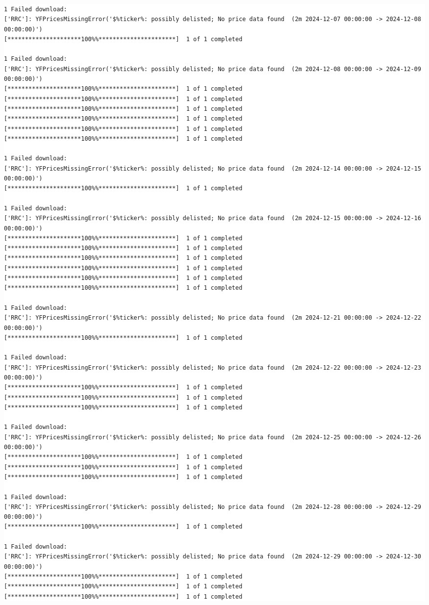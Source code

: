     1 Failed download:
    ['RRC']: YFPricesMissingError('$%ticker%: possibly delisted; No price data found  (2m 2024-12-07 00:00:00 -> 2024-12-08 00:00:00)')
    [*********************100%%**********************]  1 of 1 completed

    1 Failed download:
    ['RRC']: YFPricesMissingError('$%ticker%: possibly delisted; No price data found  (2m 2024-12-08 00:00:00 -> 2024-12-09 00:00:00)')
    [*********************100%%**********************]  1 of 1 completed
    [*********************100%%**********************]  1 of 1 completed
    [*********************100%%**********************]  1 of 1 completed
    [*********************100%%**********************]  1 of 1 completed
    [*********************100%%**********************]  1 of 1 completed
    [*********************100%%**********************]  1 of 1 completed

    1 Failed download:
    ['RRC']: YFPricesMissingError('$%ticker%: possibly delisted; No price data found  (2m 2024-12-14 00:00:00 -> 2024-12-15 00:00:00)')
    [*********************100%%**********************]  1 of 1 completed

    1 Failed download:
    ['RRC']: YFPricesMissingError('$%ticker%: possibly delisted; No price data found  (2m 2024-12-15 00:00:00 -> 2024-12-16 00:00:00)')
    [*********************100%%**********************]  1 of 1 completed
    [*********************100%%**********************]  1 of 1 completed
    [*********************100%%**********************]  1 of 1 completed
    [*********************100%%**********************]  1 of 1 completed
    [*********************100%%**********************]  1 of 1 completed
    [*********************100%%**********************]  1 of 1 completed

    1 Failed download:
    ['RRC']: YFPricesMissingError('$%ticker%: possibly delisted; No price data found  (2m 2024-12-21 00:00:00 -> 2024-12-22 00:00:00)')
    [*********************100%%**********************]  1 of 1 completed

    1 Failed download:
    ['RRC']: YFPricesMissingError('$%ticker%: possibly delisted; No price data found  (2m 2024-12-22 00:00:00 -> 2024-12-23 00:00:00)')
    [*********************100%%**********************]  1 of 1 completed
    [*********************100%%**********************]  1 of 1 completed
    [*********************100%%**********************]  1 of 1 completed

    1 Failed download:
    ['RRC']: YFPricesMissingError('$%ticker%: possibly delisted; No price data found  (2m 2024-12-25 00:00:00 -> 2024-12-26 00:00:00)')
    [*********************100%%**********************]  1 of 1 completed
    [*********************100%%**********************]  1 of 1 completed
    [*********************100%%**********************]  1 of 1 completed

    1 Failed download:
    ['RRC']: YFPricesMissingError('$%ticker%: possibly delisted; No price data found  (2m 2024-12-28 00:00:00 -> 2024-12-29 00:00:00)')
    [*********************100%%**********************]  1 of 1 completed

    1 Failed download:
    ['RRC']: YFPricesMissingError('$%ticker%: possibly delisted; No price data found  (2m 2024-12-29 00:00:00 -> 2024-12-30 00:00:00)')
    [*********************100%%**********************]  1 of 1 completed
    [*********************100%%**********************]  1 of 1 completed
    [*********************100%%**********************]  1 of 1 completed
